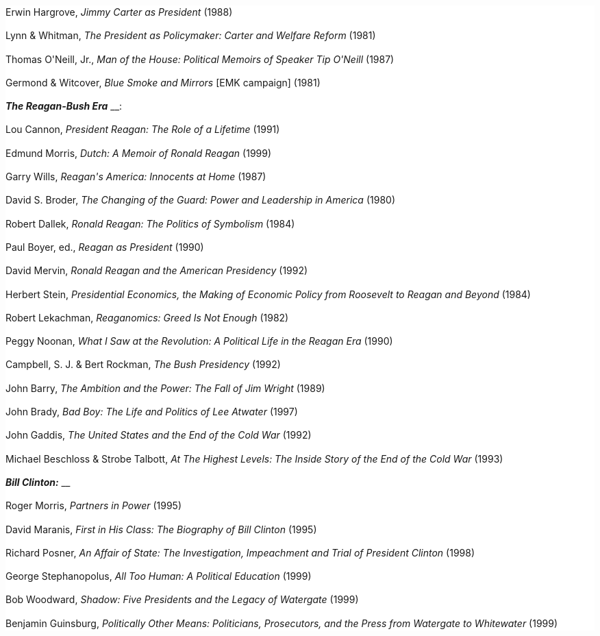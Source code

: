 Erwin Hargrove, _Jimmy Carter as President_ (1988)

Lynn & Whitman, _The President as Policymaker: Carter and Welfare Reform_
(1981)

Thomas O'Neill, Jr., _Man of the House: Political Memoirs of Speaker Tip
O'Neill_ (1987)

Germond & Witcover, _Blue Smoke and Mirrors_ [EMK campaign] (1981)

**_The Reagan-Bush Era_** __:

Lou Cannon, _President Reagan: The Role of a Lifetime_ (1991)

Edmund Morris, _Dutch: A Memoir of Ronald Reagan_ (1999)

Garry Wills, _Reagan's America: Innocents at Home_ (1987)

David S. Broder, _The Changing of the Guard: Power and Leadership in America_
(1980)

Robert Dallek, _Ronald Reagan: The Politics of Symbolism_ (1984)

Paul Boyer, ed., _Reagan as President_ (1990)

David Mervin, _Ronald Reagan and the American Presidency_ (1992)

Herbert Stein, _Presidential Economics, the Making of Economic Policy from
Roosevelt to Reagan and Beyond_ (1984)

Robert Lekachman, _Reaganomics: Greed Is Not Enough_ (1982)

Peggy Noonan, _What I Saw at the Revolution: A Political Life in the Reagan
Era_ (1990)

Campbell, S. J. & Bert Rockman, _The Bush Presidency_ (1992)

John Barry, _The Ambition and the Power: The Fall of Jim Wright_ (1989)

John Brady, _Bad Boy: The Life and Politics of Lee Atwater_ (1997)

John Gaddis, _The United States and the End of the Cold War_ (1992)

Michael Beschloss & Strobe Talbott, _At The Highest Levels: The Inside Story
of the End of the Cold War_ (1993)

  
  

**_Bill Clinton:_** __

Roger Morris, _Partners in Power_ (1995)

David Maranis, _First in His Class: The Biography of Bill Clinton_ (1995)

Richard Posner, _An Affair of State: The Investigation, Impeachment and Trial
of President Clinton_ (1998)

George Stephanopolus, _All Too Human: A Political Education_ (1999)

Bob Woodward, _Shadow: Five Presidents and the Legacy of Watergate_ (1999)

Benjamin Guinsburg, _Politically Other Means: Politicians, Prosecutors, and
the Press from Watergate to Whitewater_ (1999)
